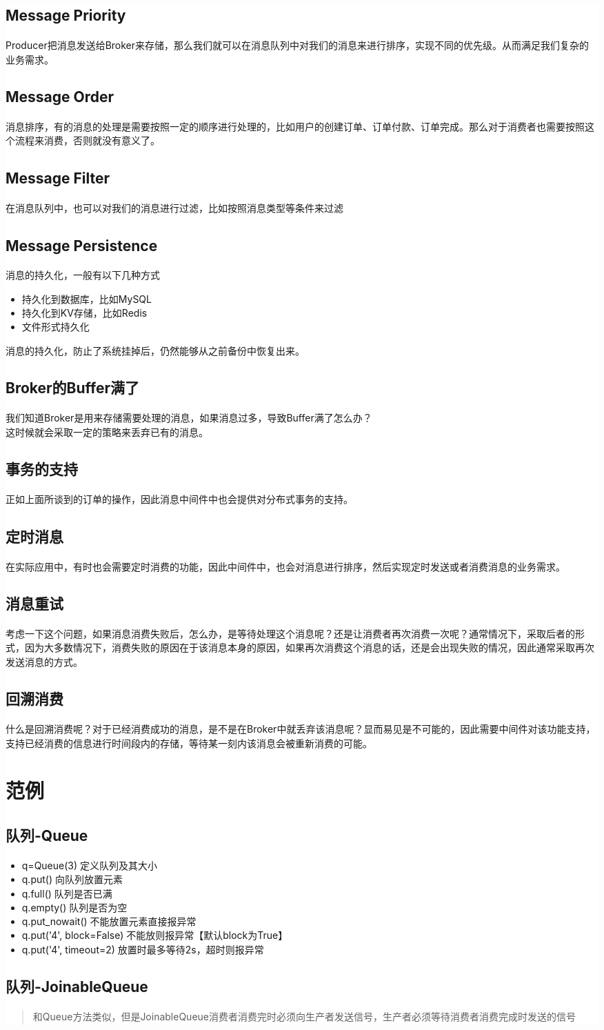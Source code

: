 ## Message Priority
Producer把消息发送给Broker来存储，那么我们就可以在消息队列中对我们的消息来进行排序，实现不同的优先级。从而满足我们复杂的业务需求。
## Message Order
消息排序，有的消息的处理是需要按照一定的顺序进行处理的，比如用户的创建订单、订单付款、订单完成。那么对于消费者也需要按照这个流程来消费，否则就没有意义了。
## Message Filter
在消息队列中，也可以对我们的消息进行过滤，比如按照消息类型等条件来过滤
## Message Persistence
消息的持久化，一般有以下几种方式

* 持久化到数据库，比如MySQL
* 持久化到KV存储，比如Redis
* 文件形式持久化

消息的持久化，防止了系统挂掉后，仍然能够从之前备份中恢复出来。
## Broker的Buffer满了
我们知道Broker是用来存储需要处理的消息，如果消息过多，导致Buffer满了怎么办？  
这时候就会采取一定的策略来丢弃已有的消息。  
## 事务的支持
正如上面所谈到的订单的操作，因此消息中间件中也会提供对分布式事务的支持。
## 定时消息
 在实际应用中，有时也会需要定时消费的功能，因此中间件中，也会对消息进行排序，然后实现定时发送或者消费消息的业务需求。
## 消息重试
考虑一下这个问题，如果消息消费失败后，怎么办，是等待处理这个消息呢？还是让消费者再次消费一次呢？通常情况下，采取后者的形式，因为大多数情况下，消费失败的原因在于该消息本身的原因，如果再次消费这个消息的话，还是会出现失败的情况，因此通常采取再次发送消息的方式。
## 回溯消费
什么是回溯消费呢？对于已经消费成功的消息，是不是在Broker中就丢弃该消息呢？显而易见是不可能的，因此需要中间件对该功能支持，支持已经消费的信息进行时间段内的存储，等待某一刻内该消息会被重新消费的可能。

# 范例
## 队列-Queue
* q=Queue(3) 定义队列及其大小
* q.put() 向队列放置元素
* q.full() 队列是否已满
* q.empty() 队列是否为空
* q.put_nowait() 不能放置元素直接报异常
* q.put('4', block=False) 不能放则报异常【默认block为True】
* q.put('4', timeout=2) 放置时最多等待2s，超时则报异常

## 队列-JoinableQueue
>和Queue方法类似，但是JoinableQueue消费者消费完时必须向生产者发送信号，生产者必须等待消费者消费完成时发送的信号
